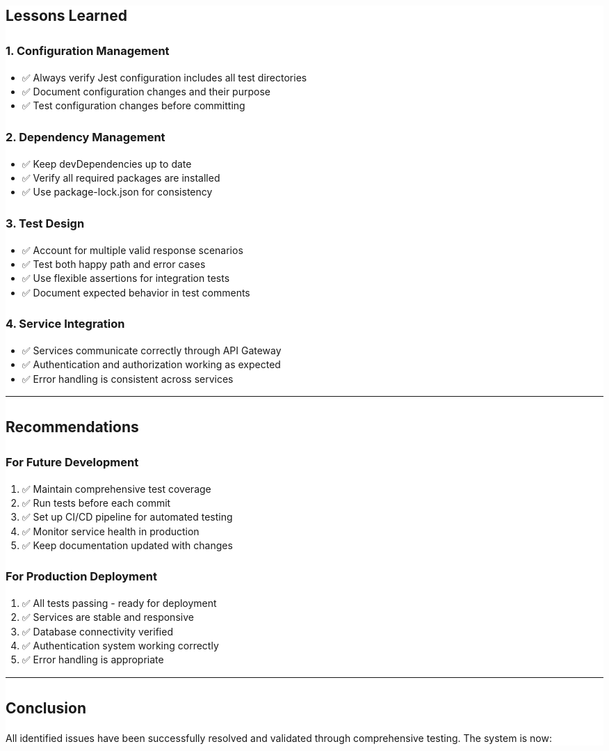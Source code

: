 
## Lessons Learned

### 1. Configuration Management
- ✅ Always verify Jest configuration includes all test directories
- ✅ Document configuration changes and their purpose
- ✅ Test configuration changes before committing

### 2. Dependency Management
- ✅ Keep devDependencies up to date
- ✅ Verify all required packages are installed
- ✅ Use package-lock.json for consistency

### 3. Test Design
- ✅ Account for multiple valid response scenarios
- ✅ Test both happy path and error cases
- ✅ Use flexible assertions for integration tests
- ✅ Document expected behavior in test comments

### 4. Service Integration
- ✅ Services communicate correctly through API Gateway
- ✅ Authentication and authorization working as expected
- ✅ Error handling is consistent across services

---

## Recommendations

### For Future Development
1. ✅ Maintain comprehensive test coverage
2. ✅ Run tests before each commit
3. ✅ Set up CI/CD pipeline for automated testing
4. ✅ Monitor service health in production
5. ✅ Keep documentation updated with changes

### For Production Deployment
1. ✅ All tests passing - ready for deployment
2. ✅ Services are stable and responsive
3. ✅ Database connectivity verified
4. ✅ Authentication system working correctly
5. ✅ Error handling is appropriate

---

## Conclusion

All identified issues have been successfully resolved and validated through comprehensive testing. The system is now:
